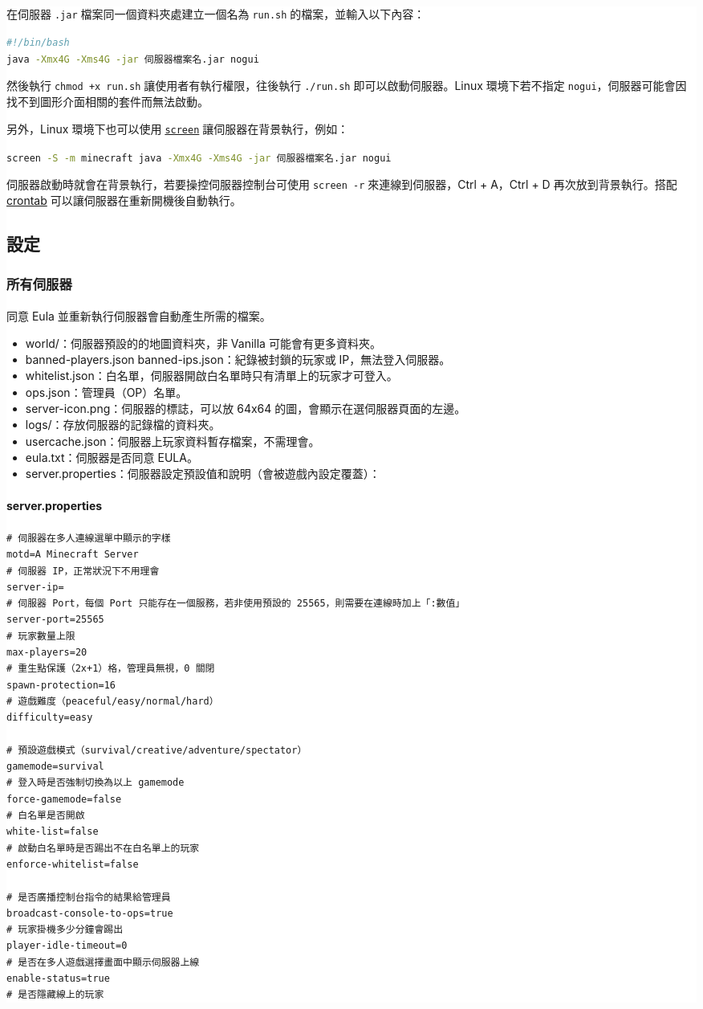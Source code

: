 在伺服器 `.jar` 檔案同一個資料夾處建立一個名為 `run.sh` 的檔案，並輸入以下內容：

```bash
#!/bin/bash
java -Xmx4G -Xms4G -jar 伺服器檔案名.jar nogui
```

然後執行 `chmod +x run.sh` 讓使用者有執行權限，往後執行 `./run.sh` 即可以啟動伺服器。Linux 環境下若不指定 `nogui`，伺服器可能會因找不到圖形介面相關的套件而無法啟動。

另外，Linux 環境下也可以使用 [`screen`](https://linux.die.net/man/1/screen) 讓伺服器在背景執行，例如：

```bash
screen -S -m minecraft java -Xmx4G -Xms4G -jar 伺服器檔案名.jar nogui
```

伺服器啟動時就會在背景執行，若要操控伺服器控制台可使用 `screen -r` 來連線到伺服器，Ctrl + A，Ctrl + D 再次放到背景執行。搭配 [crontab](https://linux.vbird.org/linux_basic/centos7/0430cron.php) 可以讓伺服器在重新開機後自動執行。

## 設定

### 所有伺服器

同意 Eula 並重新執行伺服器會自動產生所需的檔案。

* world/：伺服器預設的的地圖資料夾，非 Vanilla 可能會有更多資料夾。  
* banned-players.json banned-ips.json：紀錄被封鎖的玩家或 IP，無法登入伺服器。  
* whitelist.json：白名單，伺服器開啟白名單時只有清單上的玩家才可登入。  
* ops.json：管理員（OP）名單。  
* server-icon.png：伺服器的標誌，可以放 64x64 的圖，會顯示在選伺服器頁面的左邊。  
* logs/：存放伺服器的記錄檔的資料夾。  
* usercache.json：伺服器上玩家資料暫存檔案，不需理會。  
* eula.txt：伺服器是否同意 EULA。  
* server.properties：伺服器設定預設值和說明（會被遊戲內設定覆蓋）：  

#### server.properties

```properties
# 伺服器在多人連線選單中顯示的字樣
motd=A Minecraft Server
# 伺服器 IP，正常狀況下不用理會
server-ip= 
# 伺服器 Port，每個 Port 只能存在一個服務，若非使用預設的 25565，則需要在連線時加上「:數值」
server-port=25565 
# 玩家數量上限
max-players=20 
# 重生點保護（2x+1）格，管理員無視，0 關閉
spawn-protection=16 
# 遊戲難度（peaceful/easy/normal/hard）
difficulty=easy 

# 預設遊戲模式（survival/creative/adventure/spectator）
gamemode=survival 
# 登入時是否強制切換為以上 gamemode
force-gamemode=false 
# 白名單是否開啟
white-list=false 
# 啟動白名單時是否踢出不在白名單上的玩家
enforce-whitelist=false 

# 是否廣播控制台指令的結果給管理員
broadcast-console-to-ops=true 
# 玩家掛機多少分鐘會踢出
player-idle-timeout=0 
# 是否在多人遊戲選擇畫面中顯示伺服器上線
enable-status=true 
# 是否隱藏線上的玩家
```